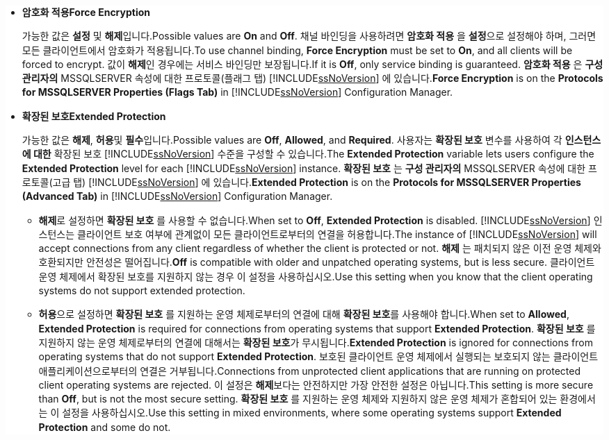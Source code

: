 -   <span data-ttu-id="ee5ea-140">**암호화 적용**</span><span class="sxs-lookup"><span data-stu-id="ee5ea-140">**Force Encryption**</span></span>  
  
     <span data-ttu-id="ee5ea-141">가능한 값은 **설정** 및 **해제**입니다.</span><span class="sxs-lookup"><span data-stu-id="ee5ea-141">Possible values are **On** and **Off**.</span></span> <span data-ttu-id="ee5ea-142">채널 바인딩을 사용하려면 **암호화 적용** 을 **설정**으로 설정해야 하며, 그러면 모든 클라이언트에서 암호화가 적용됩니다.</span><span class="sxs-lookup"><span data-stu-id="ee5ea-142">To use channel binding, **Force Encryption** must be set to **On**, and all clients will be forced to encrypt.</span></span> <span data-ttu-id="ee5ea-143">값이 **해제**인 경우에는 서비스 바인딩만 보장됩니다.</span><span class="sxs-lookup"><span data-stu-id="ee5ea-143">If it is **Off**, only service binding is guaranteed.</span></span> <span data-ttu-id="ee5ea-144">**암호화 적용** 은 **구성 관리자의** MSSQLSERVER 속성에 대한 프로토콜(플래그 탭) [!INCLUDE[ssNoVersion](../../includes/ssnoversion-md.md)] 에 있습니다.</span><span class="sxs-lookup"><span data-stu-id="ee5ea-144">**Force Encryption** is on the **Protocols for MSSQLSERVER Properties (Flags Tab)** in [!INCLUDE[ssNoVersion](../../includes/ssnoversion-md.md)] Configuration Manager.</span></span>  
  
-   <span data-ttu-id="ee5ea-145">**확장된 보호**</span><span class="sxs-lookup"><span data-stu-id="ee5ea-145">**Extended Protection**</span></span>  
  
     <span data-ttu-id="ee5ea-146">가능한 값은 **해제**, **허용**및 **필수**입니다.</span><span class="sxs-lookup"><span data-stu-id="ee5ea-146">Possible values are **Off**, **Allowed**, and **Required**.</span></span> <span data-ttu-id="ee5ea-147">사용자는 **확장된 보호** 변수를 사용하여 각 **인스턴스에 대한** 확장된 보호 [!INCLUDE[ssNoVersion](../../includes/ssnoversion-md.md)] 수준을 구성할 수 있습니다.</span><span class="sxs-lookup"><span data-stu-id="ee5ea-147">The **Extended Protection** variable lets users configure the **Extended Protection** level for each [!INCLUDE[ssNoVersion](../../includes/ssnoversion-md.md)] instance.</span></span> <span data-ttu-id="ee5ea-148">**확장된 보호** 는 **구성 관리자의** MSSQLSERVER 속성에 대한 프로토콜(고급 탭) [!INCLUDE[ssNoVersion](../../includes/ssnoversion-md.md)] 에 있습니다.</span><span class="sxs-lookup"><span data-stu-id="ee5ea-148">**Extended Protection** is on the **Protocols for MSSQLSERVER Properties (Advanced Tab)** in [!INCLUDE[ssNoVersion](../../includes/ssnoversion-md.md)] Configuration Manager.</span></span>  
  
    -   <span data-ttu-id="ee5ea-149">**해제**로 설정하면 **확장된 보호** 를 사용할 수 없습니다.</span><span class="sxs-lookup"><span data-stu-id="ee5ea-149">When set to **Off**, **Extended Protection** is disabled.</span></span> <span data-ttu-id="ee5ea-150">[!INCLUDE[ssNoVersion](../../includes/ssnoversion-md.md)] 인스턴스는 클라이언트 보호 여부에 관계없이 모든 클라이언트로부터의 연결을 허용합니다.</span><span class="sxs-lookup"><span data-stu-id="ee5ea-150">The instance of [!INCLUDE[ssNoVersion](../../includes/ssnoversion-md.md)] will accept connections from any client regardless of whether the client is protected or not.</span></span> <span data-ttu-id="ee5ea-151">**해제** 는 패치되지 않은 이전 운영 체제와 호환되지만 안전성은 떨어집니다.</span><span class="sxs-lookup"><span data-stu-id="ee5ea-151">**Off** is compatible with older and unpatched operating systems, but is less secure.</span></span> <span data-ttu-id="ee5ea-152">클라이언트 운영 체제에서 확장된 보호를 지원하지 않는 경우 이 설정을 사용하십시오.</span><span class="sxs-lookup"><span data-stu-id="ee5ea-152">Use this setting when you know that the client operating systems do not support extended protection.</span></span>  
  
    -   <span data-ttu-id="ee5ea-153">**허용**으로 설정하면 **확장된 보호** 를 지원하는 운영 체제로부터의 연결에 대해 **확장된 보호**를 사용해야 합니다.</span><span class="sxs-lookup"><span data-stu-id="ee5ea-153">When set to **Allowed**, **Extended Protection** is required for connections from operating systems that support **Extended Protection**.</span></span> <span data-ttu-id="ee5ea-154">**확장된 보호** 를 지원하지 않는 운영 체제로부터의 연결에 대해서는 **확장된 보호**가 무시됩니다.</span><span class="sxs-lookup"><span data-stu-id="ee5ea-154">**Extended Protection** is ignored for connections from operating systems that do not support **Extended Protection**.</span></span> <span data-ttu-id="ee5ea-155">보호된 클라이언트 운영 체제에서 실행되는 보호되지 않는 클라이언트 애플리케이션으로부터의 연결은 거부됩니다.</span><span class="sxs-lookup"><span data-stu-id="ee5ea-155">Connections from unprotected client applications that are running on protected client operating systems are rejected.</span></span> <span data-ttu-id="ee5ea-156">이 설정은 **해제**보다는 안전하지만 가장 안전한 설정은 아닙니다.</span><span class="sxs-lookup"><span data-stu-id="ee5ea-156">This setting is more secure than **Off**, but is not the most secure setting.</span></span> <span data-ttu-id="ee5ea-157">**확장된 보호** 를 지원하는 운영 체제와 지원하지 않은 운영 체제가 혼합되어 있는 환경에서는 이 설정을 사용하십시오.</span><span class="sxs-lookup"><span data-stu-id="ee5ea-157">Use this setting in mixed environments, where some operating systems support **Extended Protection** and some do not.</span></span>  
  